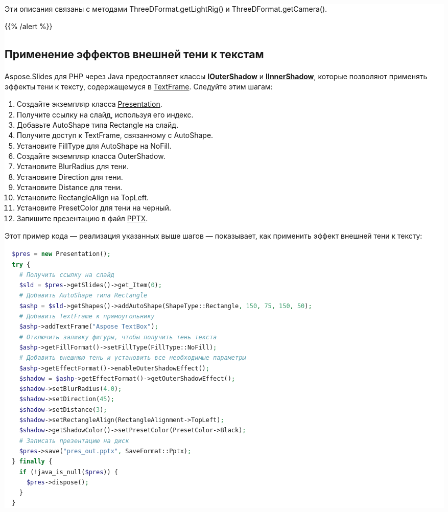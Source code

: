 Эти описания связаны с методами ThreeDFormat.getLightRig() и ThreeDFormat.getCamera().

{{% /alert %}} 

## **Применение эффектов внешней тени к текстам**
Aspose.Slides для PHP через Java предоставляет классы [**IOuterShadow**](https://reference.aspose.com/slides/php-java/aspose.slides/interfaces/IOuterShadow) и [**IInnerShadow**](https://reference.aspose.com/slides/php-java/aspose.slides/interfaces/IInnerShadow), которые позволяют применять эффекты тени к тексту, содержащемуся в [TextFrame](https://reference.aspose.com/slides/php-java/aspose.slides/classes/TextFrame). Следуйте этим шагам:

1. Создайте экземпляр класса [Presentation](https://reference.aspose.com/slides/php-java/aspose.slides/presentation).
2. Получите ссылку на слайд, используя его индекс.
3. Добавьте AutoShape типа Rectangle на слайд.
4. Получите доступ к TextFrame, связанному с AutoShape.
5. Установите FillType для AutoShape на NoFill.
6. Создайте экземпляр класса OuterShadow.
7. Установите BlurRadius для тени.
8. Установите Direction для тени.
9. Установите Distance для тени.
10. Установите RectangleAlign на TopLeft.
11. Установите PresetColor для тени на черный.
12. Запишите презентацию в файл [PPTX](https://docs.fileformat.com/presentation/pptx/).

Этот пример кода — реализация указанных выше шагов — показывает, как применить эффект внешней тени к тексту:

```php
  $pres = new Presentation();
  try {
    # Получить ссылку на слайд
    $sld = $pres->getSlides()->get_Item(0);
    # Добавить AutoShape типа Rectangle
    $ashp = $sld->getShapes()->addAutoShape(ShapeType::Rectangle, 150, 75, 150, 50);
    # Добавить TextFrame к прямоугольнику
    $ashp->addTextFrame("Aspose TextBox");
    # Отключить заливку фигуры, чтобы получить тень текста
    $ashp->getFillFormat()->setFillType(FillType::NoFill);
    # Добавить внешнюю тень и установить все необходимые параметры
    $ashp->getEffectFormat()->enableOuterShadowEffect();
    $shadow = $ashp->getEffectFormat()->getOuterShadowEffect();
    $shadow->setBlurRadius(4.0);
    $shadow->setDirection(45);
    $shadow->setDistance(3);
    $shadow->setRectangleAlign(RectangleAlignment->TopLeft);
    $shadow->getShadowColor()->setPresetColor(PresetColor->Black);
    # Записать презентацию на диск
    $pres->save("pres_out.pptx", SaveFormat::Pptx);
  } finally {
    if (!java_is_null($pres)) {
      $pres->dispose();
    }
  }
```
